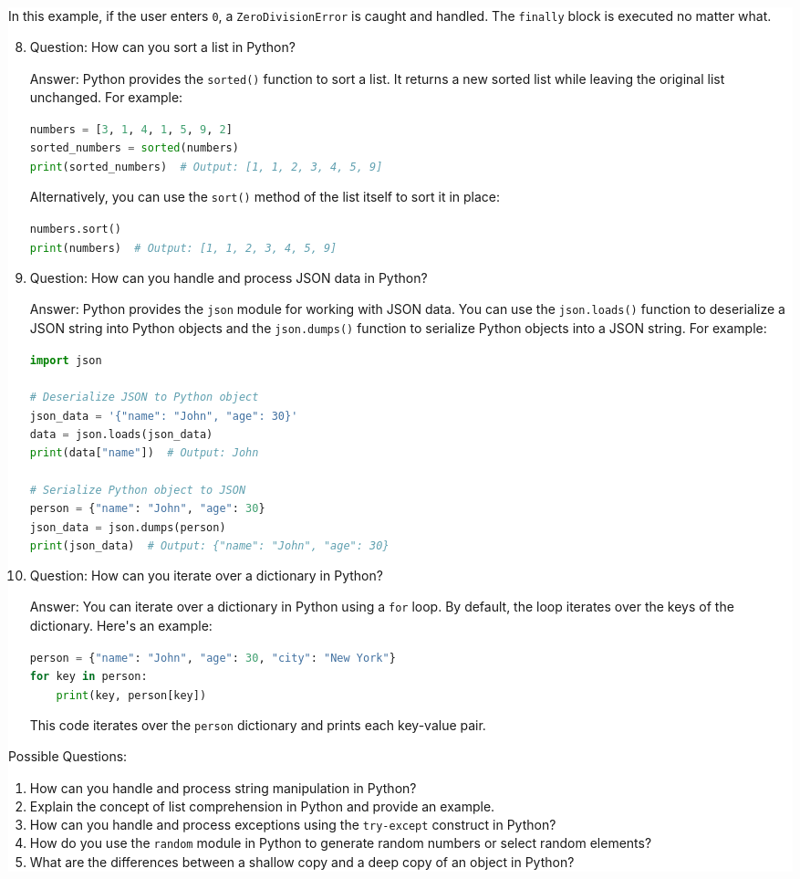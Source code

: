    In this example, if the user enters `0`, a `ZeroDivisionError` is caught and handled. The `finally` block is executed no matter what.

8. Question: How can you sort a list in Python?

   Answer: Python provides the `sorted()` function to sort a list. It returns a new sorted list while leaving the original list unchanged. For example:

   ```python
   numbers = [3, 1, 4, 1, 5, 9, 2]
   sorted_numbers = sorted(numbers)
   print(sorted_numbers)  # Output: [1, 1, 2, 3, 4, 5, 9]
   ```

   Alternatively, you can use the `sort()` method of the list itself to sort it in place:

   ```python
   numbers.sort()
   print(numbers)  # Output: [1, 1, 2, 3, 4, 5, 9]
   ```

9. Question: How can you handle and process JSON data in Python?

   Answer: Python provides the `json` module for working with JSON data. You can use the `json.loads()` function to deserialize a JSON string into Python objects and the `json.dumps()` function to serialize Python objects into a JSON string. For example:

   ```python
   import json
   
   # Deserialize JSON to Python object
   json_data = '{"name": "John", "age": 30}'
   data = json.loads(json_data)
   print(data["name"])  # Output: John
   
   # Serialize Python object to JSON
   person = {"name": "John", "age": 30}
   json_data = json.dumps(person)
   print(json_data)  # Output: {"name": "John", "age": 30}
   ```

10. Question: How can you iterate over a dictionary in Python?

    Answer: You can iterate over a dictionary in Python using a `for` loop. By default, the loop iterates over the keys of the dictionary. Here's an example:

    ```python
    person = {"name": "John", "age": 30, "city": "New York"}
    for key in person:
        print(key, person[key])
    ```

    This code iterates over the `person` dictionary and prints each key-value pair.

Possible Questions:
1. How can you handle and process string manipulation in Python?
2. Explain the concept of list comprehension in Python and provide an example.
3. How can you handle and process exceptions using the `try-except` construct in Python?
4. How do you use the `random` module in Python to generate random numbers or select random elements?
5. What are the differences between a shallow copy and a deep copy of an object in Python?

